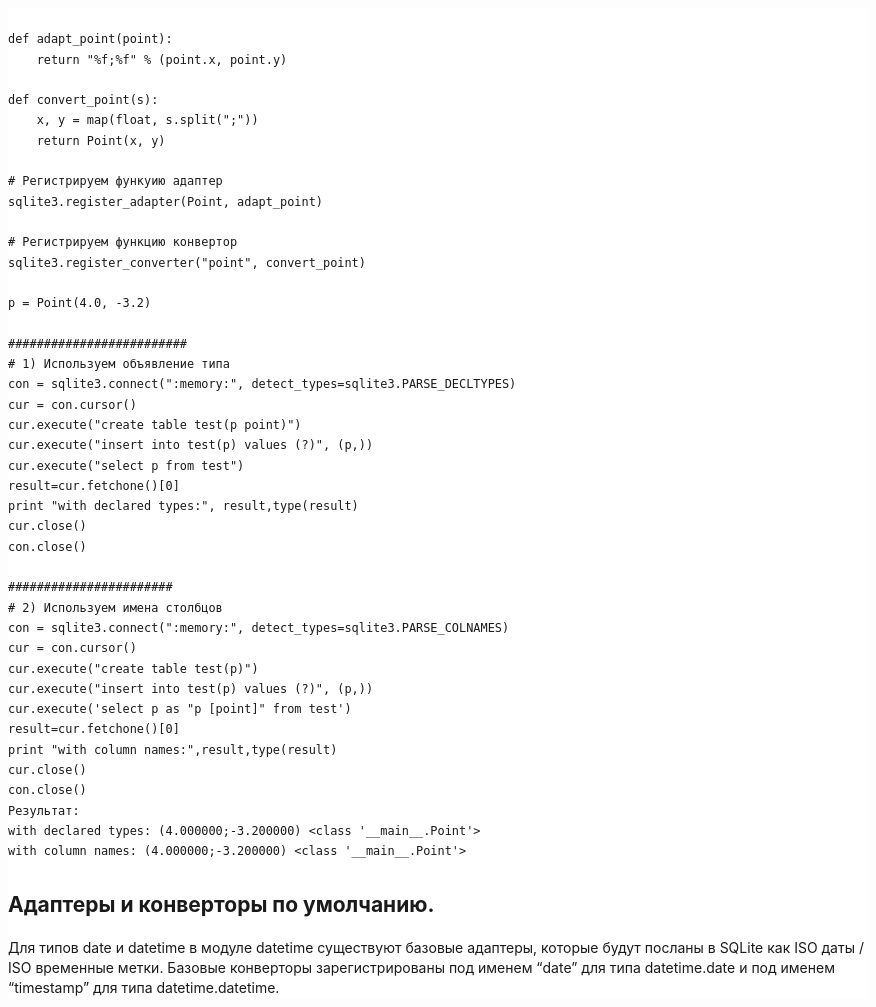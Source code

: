 ```

def adapt_point(point): 
    return "%f;%f" % (point.x, point.y) 

def convert_point(s): 
    x, y = map(float, s.split(";")) 
    return Point(x, y) 

# Регистрируем функуию адаптер 
sqlite3.register_adapter(Point, adapt_point) 

# Регистрируем функцию конвертор 
sqlite3.register_converter("point", convert_point) 

p = Point(4.0, -3.2) 

######################### 
# 1) Используем объявление типа 
con = sqlite3.connect(":memory:", detect_types=sqlite3.PARSE_DECLTYPES) 
cur = con.cursor() 
cur.execute("create table test(p point)") 
cur.execute("insert into test(p) values (?)", (p,)) 
cur.execute("select p from test") 
result=cur.fetchone()[0] 
print "with declared types:", result,type(result) 
cur.close() 
con.close() 

####################### 
# 2) Используем имена столбцов 
con = sqlite3.connect(":memory:", detect_types=sqlite3.PARSE_COLNAMES) 
cur = con.cursor() 
cur.execute("create table test(p)") 
cur.execute("insert into test(p) values (?)", (p,)) 
cur.execute('select p as "p [point]" from test') 
result=cur.fetchone()[0] 
print "with column names:",result,type(result) 
cur.close() 
con.close()
Результат:
with declared types: (4.000000;-3.200000) <class '__main__.Point'> 
with column names: (4.000000;-3.200000) <class '__main__.Point'>
```

## Адаптеры и конверторы по умолчанию.
Для типов date и datetime в модуле datetime существуют базовые адаптеры, которые будут посланы в SQLite как ISO даты / ISO временные метки.
Базовые конверторы зарегистрированы под именем “date” для типа datetime.date и под именем “timestamp” для типа datetime.datetime.
